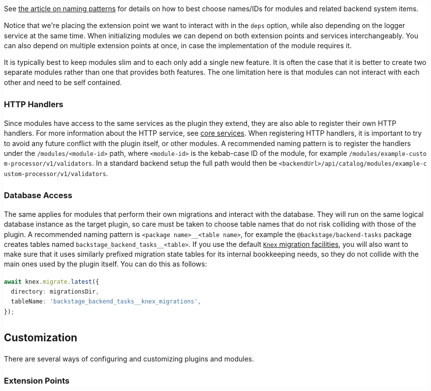 See [the article on naming patterns](../architecture/07-naming-patterns.md) for
details on how to best choose names/IDs for modules and related backend system
items.

Notice that we're placing the extension point we want to interact with in the
`deps` option, while also depending on the logger service at the same time. When
initializing modules we can depend on both extension points and services
interchangeably. You can also depend on multiple extension points at once, in
case the implementation of the module requires it.

It is typically best to keep modules slim and to each only add a single new
feature. It is often the case that it is better to create two separate modules
rather than one that provides both features. The one limitation here is that
modules can not interact with each other and need to be self contained.

### HTTP Handlers

Since modules have access to the same services as the plugin they extend, they
are also able to register their own HTTP handlers. For more information about
the HTTP service, see [core services](../core-services/01-index.md). When
registering HTTP handlers, it is important to try to avoid any future conflict
with the plugin itself, or other modules. A recommended naming pattern is to
register the handlers under the `/modules/<module-id>` path, where `<module-id>`
is the kebab-case ID of the module, for example
`/modules/example-custom-processor/v1/validators`. In a standard backend setup
the full path would then be
`<backendUrl>/api/catalog/modules/example-custom-processor/v1/validators`.

### Database Access

The same applies for modules that perform their own migrations and interact with
the database. They will run on the same logical database instance as the target
plugin, so care must be taken to choose table names that do not risk colliding
with those of the plugin. A recommended naming pattern is `<package
name>__<table name>`, for example the `@backstage/backend-tasks` package creates
tables named `backstage_backend_tasks__<table>`. If you use the default [`Knex`
migration facilities](https://knexjs.org/guide/migrations.html), you will also
want to make sure that it uses similarly prefixed migration state tables for its
internal bookkeeping needs, so they do not collide with the main ones used by
the plugin itself. You can do this as follows:

```ts
await knex.migrate.latest({
  directory: migrationsDir,
  tableName: 'backstage_backend_tasks__knex_migrations',
});
```

## Customization

There are several ways of configuring and customizing plugins and modules.

### Extension Points
